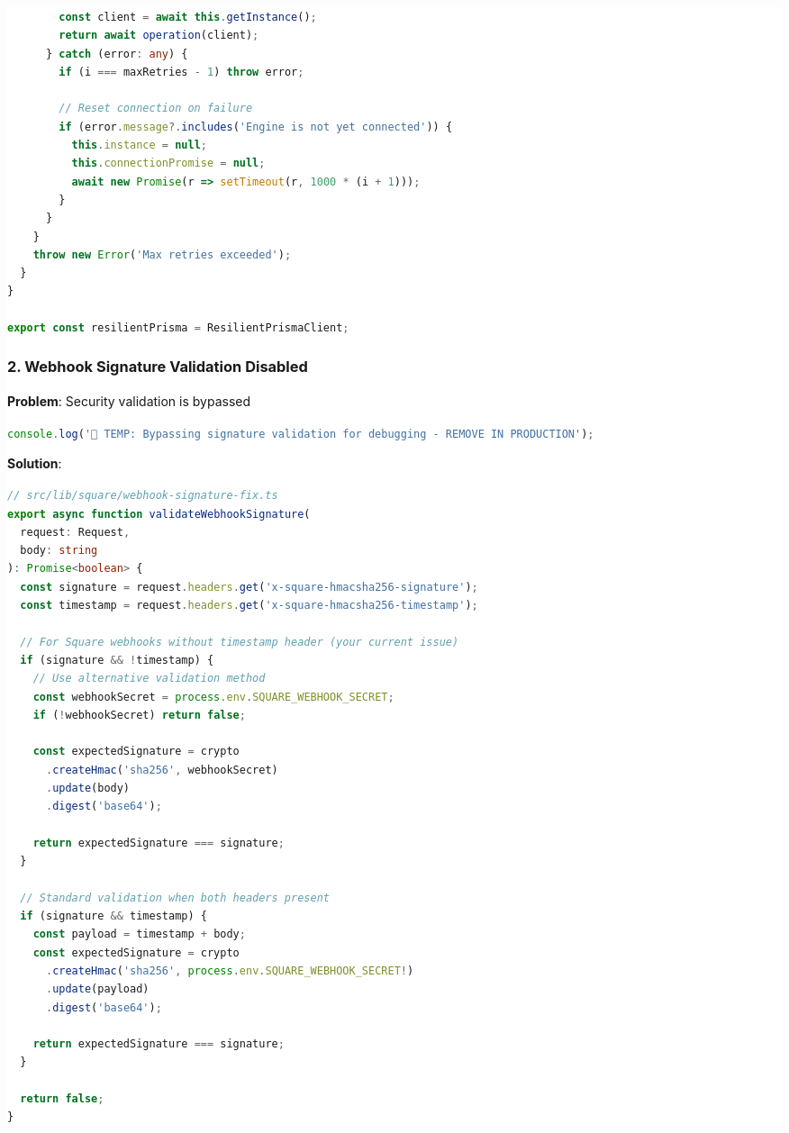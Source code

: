 ```typescript
        const client = await this.getInstance();
        return await operation(client);
      } catch (error: any) {
        if (i === maxRetries - 1) throw error;
        
        // Reset connection on failure
        if (error.message?.includes('Engine is not yet connected')) {
          this.instance = null;
          this.connectionPromise = null;
          await new Promise(r => setTimeout(r, 1000 * (i + 1)));
        }
      }
    }
    throw new Error('Max retries exceeded');
  }
}

export const resilientPrisma = ResilientPrismaClient;
```

### 2. Webhook Signature Validation Disabled
**Problem**: Security validation is bypassed
```typescript
console.log('🔧 TEMP: Bypassing signature validation for debugging - REMOVE IN PRODUCTION');
```

**Solution**:
```typescript
// src/lib/square/webhook-signature-fix.ts
export async function validateWebhookSignature(
  request: Request,
  body: string
): Promise<boolean> {
  const signature = request.headers.get('x-square-hmacsha256-signature');
  const timestamp = request.headers.get('x-square-hmacsha256-timestamp');
  
  // For Square webhooks without timestamp header (your current issue)
  if (signature && !timestamp) {
    // Use alternative validation method
    const webhookSecret = process.env.SQUARE_WEBHOOK_SECRET;
    if (!webhookSecret) return false;
    
    const expectedSignature = crypto
      .createHmac('sha256', webhookSecret)
      .update(body)
      .digest('base64');
    
    return expectedSignature === signature;
  }
  
  // Standard validation when both headers present
  if (signature && timestamp) {
    const payload = timestamp + body;
    const expectedSignature = crypto
      .createHmac('sha256', process.env.SQUARE_WEBHOOK_SECRET!)
      .update(payload)
      .digest('base64');
    
    return expectedSignature === signature;
  }
  
  return false;
}
```